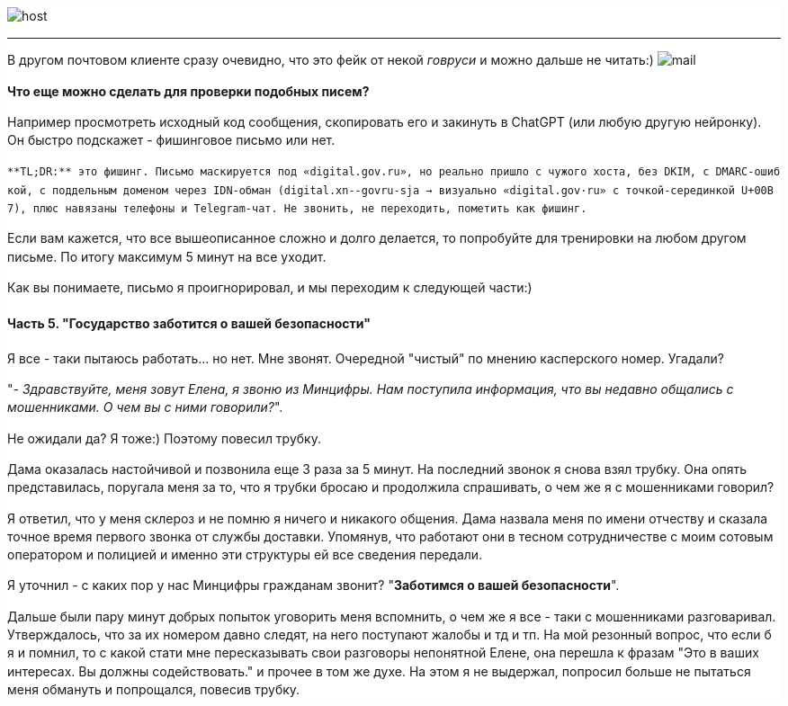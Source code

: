 <picture>
  <img src='{{ site.assets_path | append: "/parcell/pr2.png" | relative_url }}'
       alt="host" loading="lazy" width="400" height="200" style="max-width:100%;height:auto">
</picture>

___
В другом почтовом клиенте сразу очевидно, что это фейк от некой *говруси* и можно дальше не читать:) 
<picture>
  <img src='{{ site.assets_path | append: "/parcell/m2.png" | relative_url }}'
       alt="mail" loading="lazy" width="400" height="200" style="max-width:100%;height:auto">
</picture>

**Что еще можно сделать для проверки подобных писем?** 

Например просмотреть исходный код сообщения, скопировать его и закинуть в ChatGPT (или любую другую нейронку). Он быстро подскажет - фишинговое письмо или нет.  

`**TL;DR:** это фишинг. Письмо маскируется под «digital.gov.ru», но реально пришло с чужого хоста, без DKIM, с DMARC-ошибкой, с поддельным доменом через IDN-обман (digital.xn--govru-sja → визуально «digital.gov·ru» с точкой-серединкой U+00B7), плюс навязаны телефоны и Telegram-чат. Не звонить, не переходить, пометить как фишинг.`

Если вам кажется, что все вышеописанное сложно и долго делается, то попробуйте для тренировки на любом другом письме. По итогу максимум 5 минут на все уходит. 

Как вы понимаете, письмо я проигнорировал, и мы переходим к следующей части:) 

#### Часть 5. "Государство заботится о вашей безопасности"

Я все - таки пытаюсь работать... но нет. Мне звонят. Очередной "чистый" по мнению касперского номер. Угадали? 

"*- Здравствуйте, меня зовут Елена, я звоню из Минцифры. Нам поступила информация, что вы недавно общались с мошенниками. О чем вы с ними говорили?*".

Не ожидали да? Я тоже:) Поэтому повесил трубку.

Дама оказалась настойчивой и позвонила еще 3 раза за 5 минут. На последний звонок я снова взял трубку. Она опять представилась, поругала меня за то, что я трубки бросаю и продолжила спрашивать, о чем же я с мошенниками говорил? 

Я ответил, что у меня склероз и не помню я ничего и никакого общения. Дама назвала меня по имени отчеству и сказала точное время первого звонка от службы доставки. Упомянув, что работают они в тесном сотрудничестве с моим сотовым оператором и полицией и именно эти структуры ей все сведения передали. 

Я уточнил - с каких пор у нас Минцифры гражданам звонит? "**Заботимся о вашей безопасности**".

Дальше были пару минут добрых попыток уговорить меня вспомнить, о чем же я все - таки с мошенниками разговаривал. Утверждалось, что за их номером давно следят, на него поступают жалобы и тд и тп. На мой резонный вопрос, что если б я и помнил, то с какой стати мне пересказывать свои разговоры непонятной Елене, она перешла к фразам "Это в ваших интересах. Вы должны содействовать." и прочее в том же духе. На этом я не выдержал, попросил больше не пытаться меня обмануть и попрощался, повесив трубку. 
